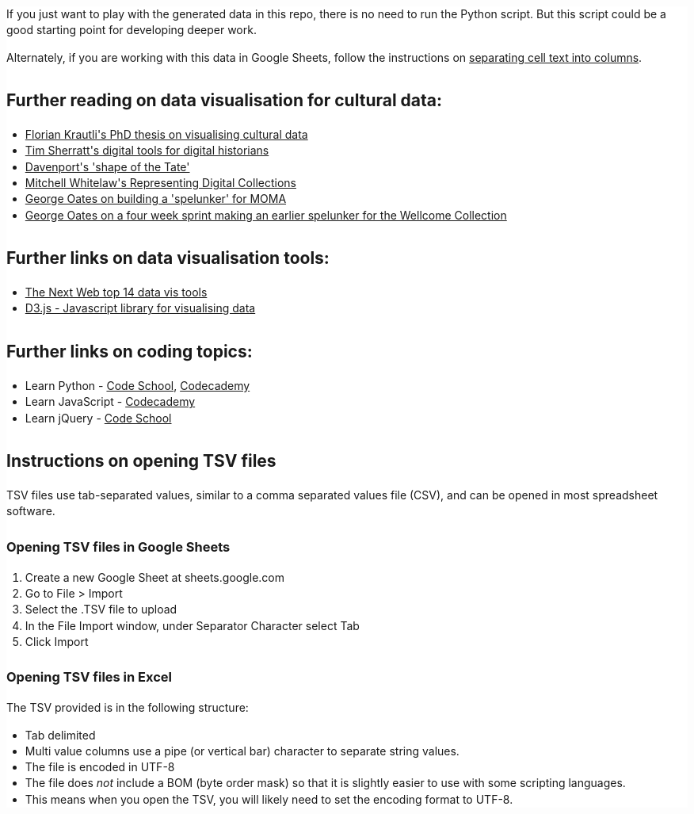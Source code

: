 If you just want to play with the generated data in this repo, there is no need to run the Python script. But this script could be a good starting point for developing deeper work.

Alternately, if you are working with this data in Google Sheets, follow the instructions on [separating cell text into columns](https://support.google.com/docs/answer/6325535?hl=en).

## Further reading on data visualisation for cultural data:

* [Florian Krautli's PhD thesis on visualising cultural data](http://www.kraeutli.com/index.php/2016/04/15/visualising-cultural-data/)
* [Tim Sherratt's digital tools for digital historians](https://timsherratt.org/digital-heritage-handbook/courses/digital-tools-and-techniques-for-the-adventurous-historian/)
* [Davenport's 'shape of the Tate'](http://www.ifweassume.com/2013/11/the-dimensions-of-art.html)
* [Mitchell Whitelaw's Representing Digital Collections](http://mtchl.net/representing-digital-collections/)
* [George Oates on building a 'spelunker' for MOMA](https://goodformandspectacle.wordpress.com/2017/01/26/new-work-moma-exhibition-spelunker/)
* [George Oates on a four week sprint making an earlier spelunker for the Wellcome Collection](https://whatsinthelibrary.wordpress.com)

## Further links on data visualisation tools:
* [The Next Web top 14 data vis tools](https://thenextweb.com/dd/2015/04/21/the-14-best-data-visualization-tools/)
* [D3.js - Javascript library for visualising data](https://d3js.org/)

## Further links on coding topics:
* Learn Python - [Code School](https://www.codeschool.com/courses/try-python), [Codecademy](https://www.codecademy.com/learn/python)
* Learn JavaScript - [Codecademy](https://www.codecademy.com/learn/javascript)
* Learn jQuery - [Code School](https://www.codeschool.com/courses/try-jquery)

## Instructions on opening TSV files

TSV files use tab-separated values, similar to a comma separated values file (CSV), and can be opened in most spreadsheet software.

### Opening TSV files in Google Sheets

1. Create a new Google Sheet at sheets.google.com
2. Go to File > Import
3. Select the .TSV file to upload
4. In the File Import window, under Separator Character select Tab
5. Click Import

### Opening TSV files in Excel

The TSV provided is in the following structure:

- Tab delimited
- Multi value columns use a pipe (or vertical bar) character to separate string values.
- The file is encoded in UTF-8
- The file does _not_ include a BOM (byte order mask) so that it is slightly easier to use with some scripting languages.
- This means when you open the TSV, you will likely need to set the encoding format to UTF-8.
